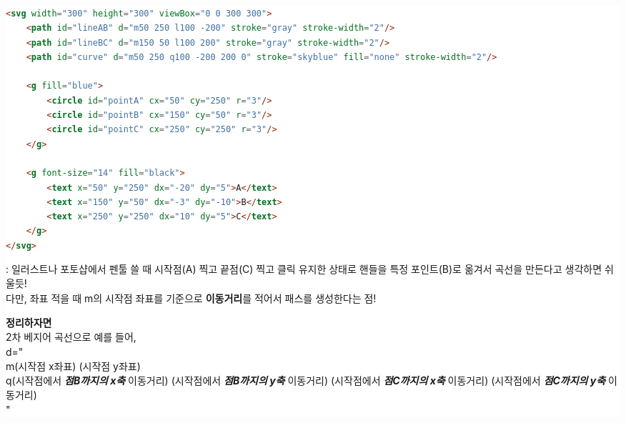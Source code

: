 ```html
<svg width="300" height="300" viewBox="0 0 300 300">
    <path id="lineAB" d="m50 250 l100 -200" stroke="gray" stroke-width="2"/>
    <path id="lineBC" d="m150 50 l100 200" stroke="gray" stroke-width="2"/>
    <path id="curve" d="m50 250 q100 -200 200 0" stroke="skyblue" fill="none" stroke-width="2"/>

    <g fill="blue">
        <circle id="pointA" cx="50" cy="250" r="3"/>
        <circle id="pointB" cx="150" cy="50" r="3"/>
        <circle id="pointC" cx="250" cy="250" r="3"/>
    </g>

    <g font-size="14" fill="black">
        <text x="50" y="250" dx="-20" dy="5">A</text>
        <text x="150" y="50" dx="-3" dy="-10">B</text>
        <text x="250" y="250" dx="10" dy="5">C</text>
    </g>
</svg>
```  

: 일러스트나 포토샵에서 펜툴 쓸 때 시작점(A) 찍고 끝점(C) 찍고 클릭 유지한 상태로 핸들을 특정 포인트(B)로 옮겨서 곡선을 만든다고 생각하면 쉬울듯!  
다만, 좌표 적을 때 m의 시작점 좌표를 기준으로 **이동거리**를 적어서 패스를 생성한다는 점!  
  
**정리하자면**  
2차 베지어 곡선으로 예를 들어,  
d="  
m(시작점 x좌표) (시작점 y좌표)  
q(시작점에서 **_점B까지의 x축_** 이동거리) (시작점에서 **_점B까지의 y축_** 이동거리) (시작점에서 **_점C까지의 x축_** 이동거리) (시작점에서 **_점C까지의 y축_** 이동거리)  
"

